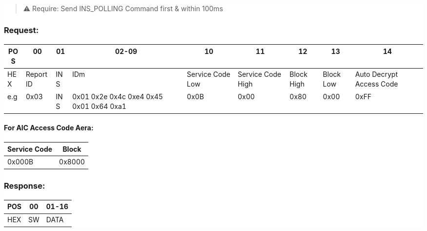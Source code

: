 > ⚠️ Require: Send INS_POLLING Command first & within 100ms  

### Request:
| POS | 00 | 01 | 02-09 | 10 | 11 | 12 | 13 | 14 |
| --- | --- | --- | --- | --- | --- | --- | --- | --- |
| HEX | Report ID | INS | IDm | Service Code Low | Service Code High | Block High | Block Low | Auto Decrypt Access Code |
| e.g | 0x03 | INS | 0x01 0x2e 0x4c 0xe4 0x45 0x01 0x64 0xa1 | 0x0B | 0x00 |  0x80 | 0x00 | 0xFF | 0xFF | 0x01 | 0x01 |

#### For AIC Access Code Aera:
| Service Code | Block |
| --- | --- |
| 0x000B | 0x8000 |

### Response:
| POS | 00 | 01-16 |
| --- | --- | --- |
| HEX | SW | DATA |